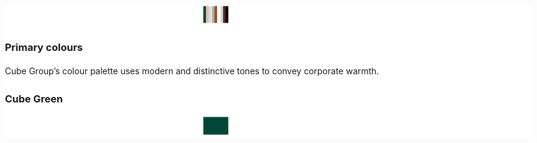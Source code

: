 <img src="man/figures/README-unnamed-chunk-2-1.png" width="80%" height="30px" />

### Primary colours

Cube Group’s colour palette uses modern and distinctive tones to convey
corporate warmth.

### Cube Green

<img src="man/figures/README-unnamed-chunk-3-1.png" width="80%" height="30px" />
